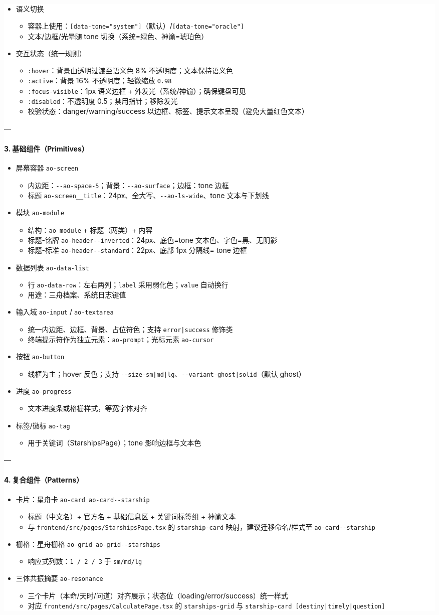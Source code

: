 - 语义切换
  - 容器上使用：`[data-tone="system"]`（默认）/`[data-tone="oracle"]`
  - 文本/边框/光晕随 tone 切换（系统=绿色、神谕=琥珀色）

- 交互状态（统一规则）
  - `:hover`：背景由透明过渡至语义色 8% 不透明度；文本保持语义色
  - `:active`：背景 16% 不透明度；轻微缩放 `0.98`
  - `:focus-visible`：1px 语义边框 + 外发光（系统/神谕）；确保键盘可见
  - `:disabled`：不透明度 0.5；禁用指针；移除发光
  - 校验状态：danger/warning/success 以边框、标签、提示文本呈现（避免大量红色文本）

—

#### 3. 基础组件（Primitives）

- 屏幕容器 `ao-screen`
  - 内边距：`--ao-space-5`；背景：`--ao-surface`；边框：tone 边框
  - 标题 `ao-screen__title`：24px、全大写、`--ao-ls-wide`、tone 文本与下划线

- 模块 `ao-module`
  - 结构：`ao-module` + 标题（两类）+ 内容
  - 标题-铭牌 `ao-header--inverted`：24px、底色=tone 文本色、字色=黑、无阴影
  - 标题-标准 `ao-header--standard`：22px、底部 1px 分隔线= tone 边框

- 数据列表 `ao-data-list`
  - 行 `ao-data-row`：左右两列；`label` 采用弱化色；`value` 自动换行
  - 用途：三舟档案、系统日志键值

- 输入域 `ao-input` / `ao-textarea`
  - 统一内边距、边框、背景、占位符色；支持 `error|success` 修饰类
  - 终端提示符作为独立元素：`ao-prompt`；光标元素 `ao-cursor`

- 按钮 `ao-button`
  - 线框为主；hover 反色；支持 `--size-sm|md|lg`、`--variant-ghost|solid`（默认 ghost）

- 进度 `ao-progress`
  - 文本进度条或格栅样式，等宽字体对齐

- 标签/徽标 `ao-tag`
  - 用于关键词（StarshipsPage）；tone 影响边框与文本色

—

#### 4. 复合组件（Patterns）

- 卡片：星舟卡 `ao-card ao-card--starship`
  - 标题（中文名）+ 官方名 + 基础信息区 + 关键词标签组 + 神谕文本
  - 与 `frontend/src/pages/StarshipsPage.tsx` 的 `starship-card` 映射，建议迁移命名/样式至 `ao-card--starship`

- 栅格：星舟栅格 `ao-grid ao-grid--starships`
  - 响应式列数：`1 / 2 / 3` 于 `sm/md/lg`

- 三体共振摘要 `ao-resonance`
  - 三个卡片（本命/天时/问道）对齐展示；状态位（loading/error/success）统一样式
  - 对应 `frontend/src/pages/CalculatePage.tsx` 的 `starships-grid` 与 `starship-card [destiny|timely|question]`
